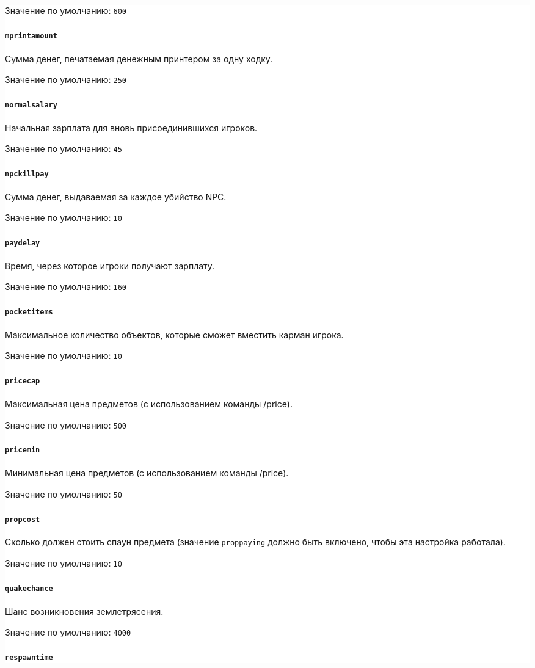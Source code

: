 Значение по умолчанию: `600`

#### `mprintamount`

Сумма денег, печатаемая денежным принтером за одну ходку.

Значение по умолчанию: `250`

#### `normalsalary`

Начальная зарплата для вновь присоединившихся игроков.

Значение по умолчанию: `45`

#### `npckillpay`

Сумма денег, выдаваемая за каждое убийство NPC.

Значение по умолчанию: `10`

#### `paydelay`

Время, через которое игроки получают зарплату.

Значение по умолчанию: `160`

#### `pocketitems`

Максимальное количество объектов, которые сможет вместить карман игрока.

Значение по умолчанию: `10`

#### `pricecap`

Максимальная цена предметов (с использованием команды /price).

Значение по умолчанию: `500`

#### `pricemin`

Минимальная цена предметов (с использованием команды /price).

Значение по умолчанию: `50`

#### `propcost`

Сколько должен стоить спаун предмета (значение `proppaying` должно быть включено, чтобы эта настройка работала).

Значение по умолчанию: `10`

#### `quakechance` <Badge type="danger" text="осторожно" />

Шанс возникновения землетрясения.

Значение по умолчанию: `4000`

#### `respawntime` <Badge type="warning" text="обратите внимание" />
